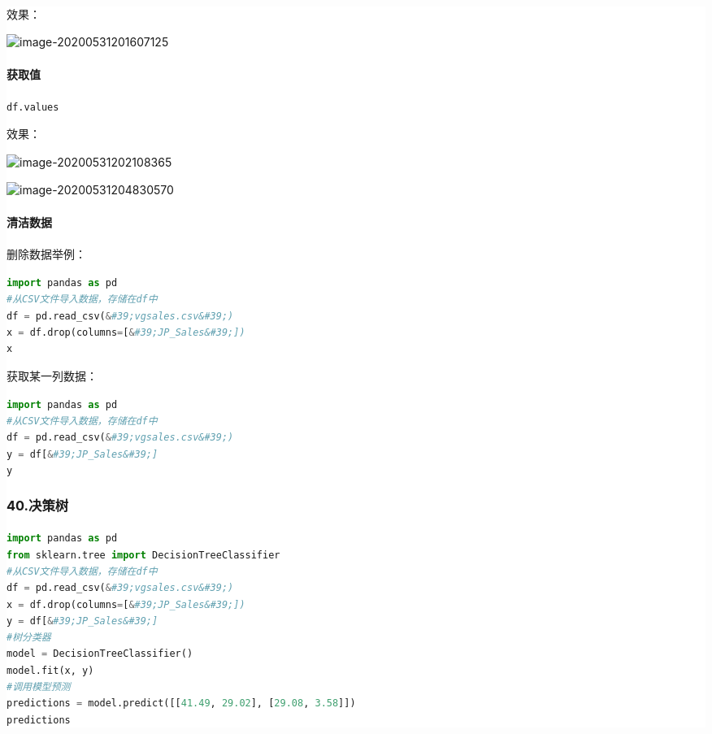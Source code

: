 效果：

![image-20200531201607125](https://gitee.com/wugenqiang/PictureBed/raw/master/NoteBook/20200531201608.png)

#### 获取值

```python
df.values
```

效果：

![image-20200531202108365](https://gitee.com/wugenqiang/PictureBed/raw/master/NoteBook/20200531202109.png)



![image-20200531204830570](https://gitee.com/wugenqiang/PictureBed/raw/master/NoteBook/20200531204832.png)



#### 清洁数据

删除数据举例：

```python
import pandas as pd
#从CSV文件导入数据，存储在df中
df = pd.read_csv(&#39;vgsales.csv&#39;)
x = df.drop(columns=[&#39;JP_Sales&#39;])
x
```

获取某一列数据：

```python
import pandas as pd
#从CSV文件导入数据，存储在df中
df = pd.read_csv(&#39;vgsales.csv&#39;)
y = df[&#39;JP_Sales&#39;]
y
```

### 40.决策树

```python
import pandas as pd
from sklearn.tree import DecisionTreeClassifier
#从CSV文件导入数据，存储在df中
df = pd.read_csv(&#39;vgsales.csv&#39;)
x = df.drop(columns=[&#39;JP_Sales&#39;])
y = df[&#39;JP_Sales&#39;]
#树分类器
model = DecisionTreeClassifier()
model.fit(x, y)
#调用模型预测
predictions = model.predict([[41.49, 29.02], [29.08, 3.58]])
predictions
```
